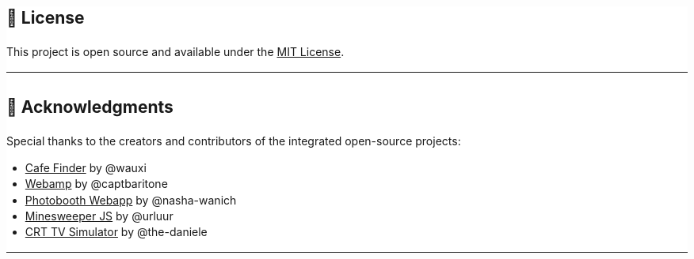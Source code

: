 
## 📜 License

This project is open source and available under the [MIT License](LICENSE).

---

## 🙏 Acknowledgments

Special thanks to the creators and contributors of the integrated open-source projects:
- [Cafe Finder](https://github.com/wauxi/Cafe-finder) by @wauxi
- [Webamp](https://github.com/captbaritone/webamp) by @captbaritone
- [Photobooth Webapp](https://github.com/nasha-wanich/photobooth-webapp) by @nasha-wanich
- [Minesweeper JS](https://github.com/urluur/minesweeper-js) by @urluur
- [CRT TV Simulator](https://github.com/the-daniele/televisions) by @the-daniele

---
